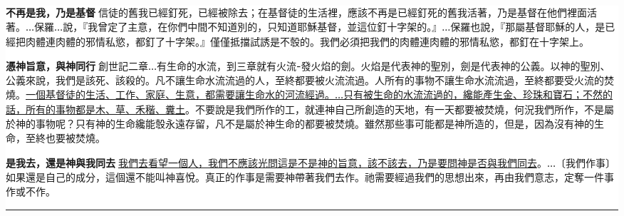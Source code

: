 **不再是我，乃是基督** 信徒的舊我已經釘死，已經被除去；在基督徒的生活裡，應該不再是已經釘死的舊我活著，乃是基督在他們裡面活著。…保羅…說，『我曾定了主意，在你們中間不知道別的，只知道耶穌基督，並這位釘十字架的。』…保羅也說，『那屬基督耶穌的人，是已經把肉體連肉體的邪情私慾，都釘了十字架。』僅僅抵擋試誘是不彀的。我們必須把我們的肉體連肉體的邪情私慾，都釘在十字架上。

**憑神旨意，與神同行** 創世記二章…有生命的水流，到三章就有火流-發火焰的劍。火焰是代表神的聖別，劍是代表神的公義。以神的聖別、公義來說，我們是該死、該殺的。凡不讓生命水流流過的人，至終都要被火流流過。人所有的事物不讓生命水流流過，至終都要受火流的焚燒。<u>一個基督徒的生活、工作、家庭、生意，都需要讓生命水的河流經過。…只有被生命的水流流過的，纔能產生金、珍珠和寶石；不然的話，所有的事物都是木、草、禾</u><u>稭</u><u>、糞土</u>。不要說是我們所作的工，就連神自己所創造的天地，有一天都要被焚燒，何況我們所作，不是屬於神的事物呢？只有神的生命纔能彀永遠存留，凡不是屬於神生命的都要被焚燒。雖然那些事可能都是神所造的，但是，因為沒有神的生命，至終也要被焚燒。

**是我去，還是神與我同去** <u>我們去看望</u><u>一</u><u>個人，我們不</u><u>應該光問這</u><u>是不是神的旨意，該不該去，乃是要問神是否與我們同去</u>。…〔我們作事〕如果還是自己的成分，這個還不能叫神喜悅。真正的作事是需要神帶著我們去作。祂需要經過我們的思想出來，再由我們意志，定奪一件事作或不作。

___

